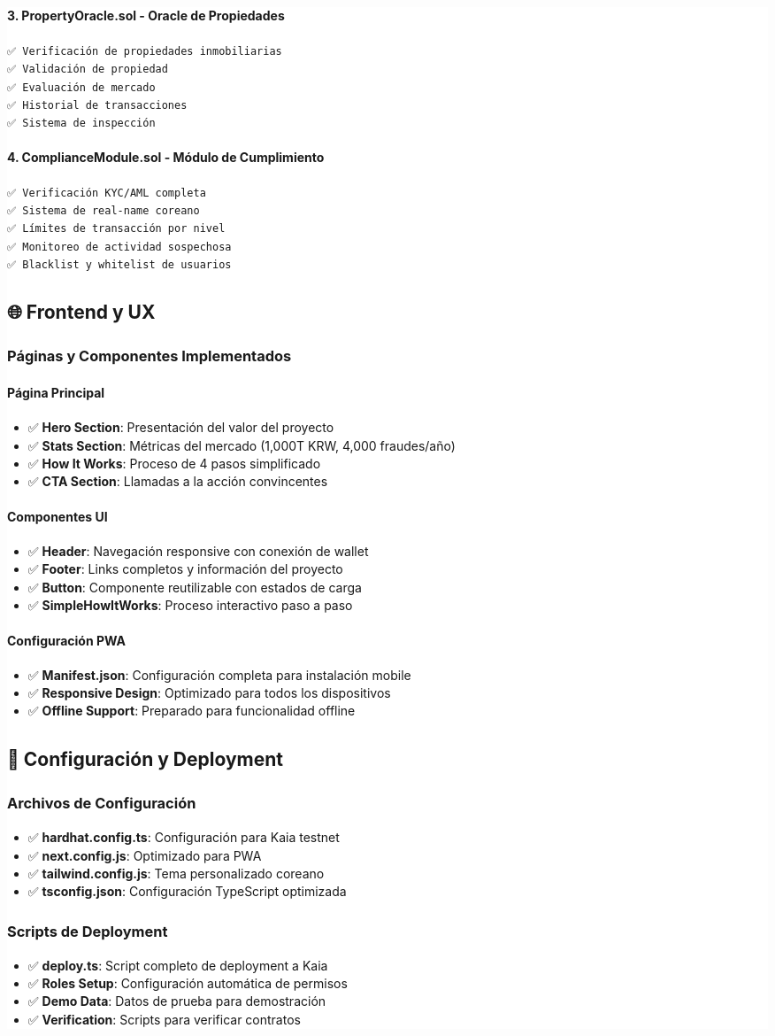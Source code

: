 #### 3. **PropertyOracle.sol** - Oracle de Propiedades
```solidity
✅ Verificación de propiedades inmobiliarias
✅ Validación de propiedad
✅ Evaluación de mercado
✅ Historial de transacciones
✅ Sistema de inspección
```

#### 4. **ComplianceModule.sol** - Módulo de Cumplimiento
```solidity
✅ Verificación KYC/AML completa
✅ Sistema de real-name coreano
✅ Límites de transacción por nivel
✅ Monitoreo de actividad sospechosa
✅ Blacklist y whitelist de usuarios
```

## 🌐 Frontend y UX

### Páginas y Componentes Implementados

#### Página Principal
- ✅ **Hero Section**: Presentación del valor del proyecto
- ✅ **Stats Section**: Métricas del mercado (1,000T KRW, 4,000 fraudes/año)
- ✅ **How It Works**: Proceso de 4 pasos simplificado
- ✅ **CTA Section**: Llamadas a la acción convincentes

#### Componentes UI
- ✅ **Header**: Navegación responsive con conexión de wallet
- ✅ **Footer**: Links completos y información del proyecto
- ✅ **Button**: Componente reutilizable con estados de carga
- ✅ **SimpleHowItWorks**: Proceso interactivo paso a paso

#### Configuración PWA
- ✅ **Manifest.json**: Configuración completa para instalación mobile
- ✅ **Responsive Design**: Optimizado para todos los dispositivos
- ✅ **Offline Support**: Preparado para funcionalidad offline

## 🔧 Configuración y Deployment

### Archivos de Configuración
- ✅ **hardhat.config.ts**: Configuración para Kaia testnet
- ✅ **next.config.js**: Optimizado para PWA
- ✅ **tailwind.config.js**: Tema personalizado coreano
- ✅ **tsconfig.json**: Configuración TypeScript optimizada

### Scripts de Deployment
- ✅ **deploy.ts**: Script completo de deployment a Kaia
- ✅ **Roles Setup**: Configuración automática de permisos
- ✅ **Demo Data**: Datos de prueba para demostración
- ✅ **Verification**: Scripts para verificar contratos
